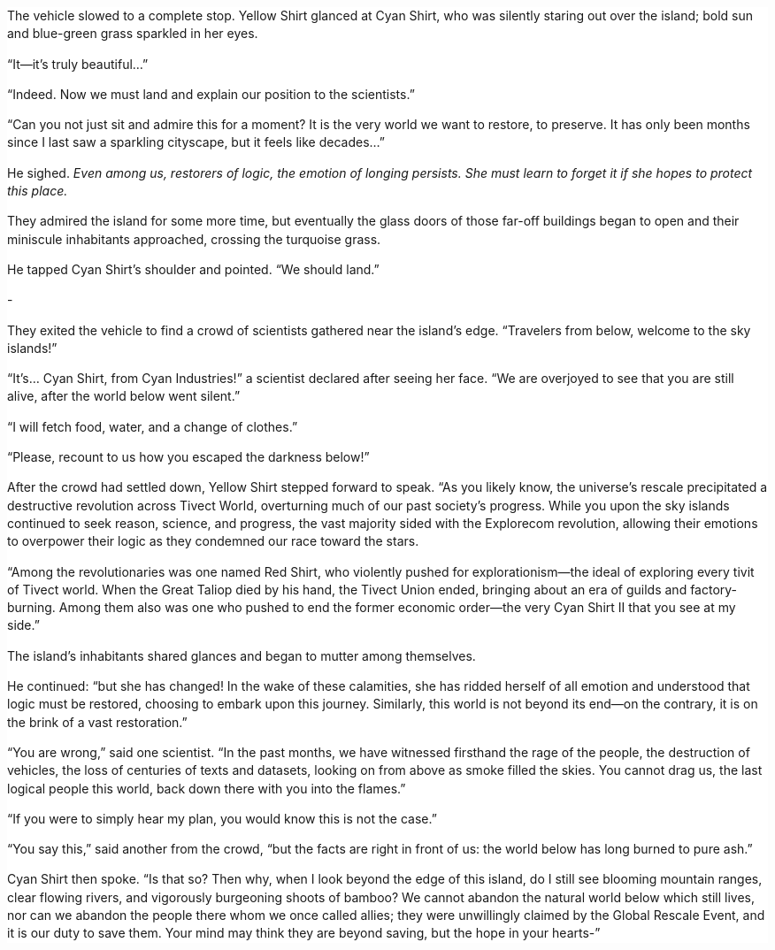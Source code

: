 The vehicle slowed to a complete stop. Yellow Shirt glanced at Cyan Shirt, who was silently staring out over the island; bold sun and blue-green grass sparkled in her eyes.

“It—it’s truly beautiful…”

“Indeed. Now we must land and explain our position to the scientists.”

“Can you not just sit and admire this for a moment? It is the very world we want to restore, to preserve. It has only been months since I last saw a sparkling cityscape, but it feels like decades…”

He sighed. *Even among us, restorers of logic, the emotion of longing persists. She must learn to forget it if she hopes to protect this place.*

They admired the island for some more time, but eventually the glass doors of those far-off buildings began to open and their miniscule inhabitants approached, crossing the turquoise grass.

He tapped Cyan Shirt’s shoulder and pointed. “We should land.”

\-

They exited the vehicle to find a crowd of scientists gathered near the island’s edge. “Travelers from below, welcome to the sky islands!”

“It’s… Cyan Shirt, from Cyan Industries!” a scientist declared after seeing her face. “We are overjoyed to see that you are still alive, after the world below went silent.”

“I will fetch food, water, and a change of clothes.”

“Please, recount to us how you escaped the darkness below!”

After the crowd had settled down, Yellow Shirt stepped forward to speak. “As you likely know, the universe’s rescale precipitated a destructive revolution across Tivect World, overturning much of our past society’s progress. While you upon the sky islands continued to seek reason, science, and progress, the vast majority sided with the Explorecom revolution, allowing their emotions to overpower their logic as they condemned our race toward the stars.

“Among the revolutionaries was one named Red Shirt, who violently pushed for explorationism—the ideal of exploring every tivit of Tivect world. When the Great Taliop died by his hand, the Tivect Union ended, bringing about an era of guilds and factory-burning. Among them also was one who pushed to end the former economic order—the very Cyan Shirt II that you see at my side.”

The island’s inhabitants shared glances and began to mutter among themselves.

He continued: “but she has changed! In the wake of these calamities, she has ridded herself of all emotion and understood that logic must be restored, choosing to embark upon this journey. Similarly, this world is not beyond its end—on the contrary, it is on the brink of a vast restoration.”

“You are wrong,” said one scientist. “In the past months, we have witnessed firsthand the rage of the people, the destruction of vehicles, the loss of centuries of texts and datasets, looking on from above as smoke filled the skies. You cannot drag us, the last logical people this world, back down there with you into the flames.”

“If you were to simply hear my plan, you would know this is not the case.”

“You say this,” said another from the crowd, “but the facts are right in front of us: the world below has long burned to pure ash.”

Cyan Shirt then spoke. “Is that so? Then why, when I look beyond the edge of this island, do I still see blooming mountain ranges, clear flowing rivers, and vigorously burgeoning shoots of bamboo? We cannot abandon the natural world below which still lives, nor can we abandon the people there whom we once called allies; they were unwillingly claimed by the Global Rescale Event, and it is our duty to save them. Your mind may think they are beyond saving, but the hope in your hearts-”
